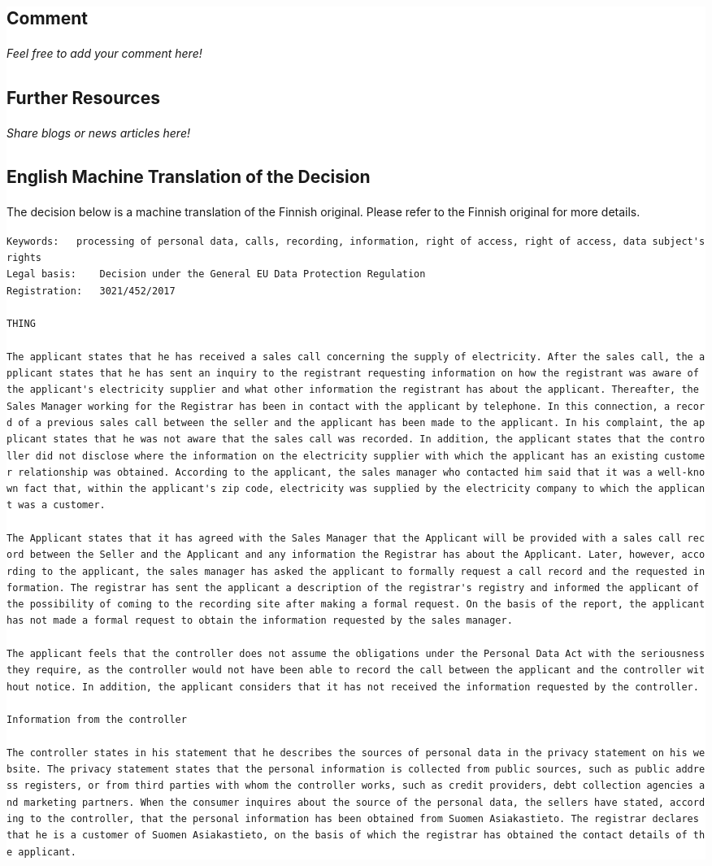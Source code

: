 ## Comment

_Feel free to add your comment here!_

## Further Resources

_Share blogs or news articles here!_

## English Machine Translation of the Decision

The decision below is a machine translation of the Finnish original. Please refer to the Finnish original for more details.

```
Keywords: 	processing of personal data, calls, recording, information, right of access, right of access, data subject's rights
Legal basis: 	Decision under the General EU Data Protection Regulation
Registration: 	3021/452/2017

THING

The applicant states that he has received a sales call concerning the supply of electricity. After the sales call, the applicant states that he has sent an inquiry to the registrant requesting information on how the registrant was aware of the applicant's electricity supplier and what other information the registrant has about the applicant. Thereafter, the Sales Manager working for the Registrar has been in contact with the applicant by telephone. In this connection, a record of a previous sales call between the seller and the applicant has been made to the applicant. In his complaint, the applicant states that he was not aware that the sales call was recorded. In addition, the applicant states that the controller did not disclose where the information on the electricity supplier with which the applicant has an existing customer relationship was obtained. According to the applicant, the sales manager who contacted him said that it was a well-known fact that, within the applicant's zip code, electricity was supplied by the electricity company to which the applicant was a customer.

The Applicant states that it has agreed with the Sales Manager that the Applicant will be provided with a sales call record between the Seller and the Applicant and any information the Registrar has about the Applicant. Later, however, according to the applicant, the sales manager has asked the applicant to formally request a call record and the requested information. The registrar has sent the applicant a description of the registrar's registry and informed the applicant of the possibility of coming to the recording site after making a formal request. On the basis of the report, the applicant has not made a formal request to obtain the information requested by the sales manager.

The applicant feels that the controller does not assume the obligations under the Personal Data Act with the seriousness they require, as the controller would not have been able to record the call between the applicant and the controller without notice. In addition, the applicant considers that it has not received the information requested by the controller.

Information from the controller

The controller states in his statement that he describes the sources of personal data in the privacy statement on his website. The privacy statement states that the personal information is collected from public sources, such as public address registers, or from third parties with whom the controller works, such as credit providers, debt collection agencies and marketing partners. When the consumer inquires about the source of the personal data, the sellers have stated, according to the controller, that the personal information has been obtained from Suomen Asiakastieto. The registrar declares that he is a customer of Suomen Asiakastieto, on the basis of which the registrar has obtained the contact details of the applicant.

```